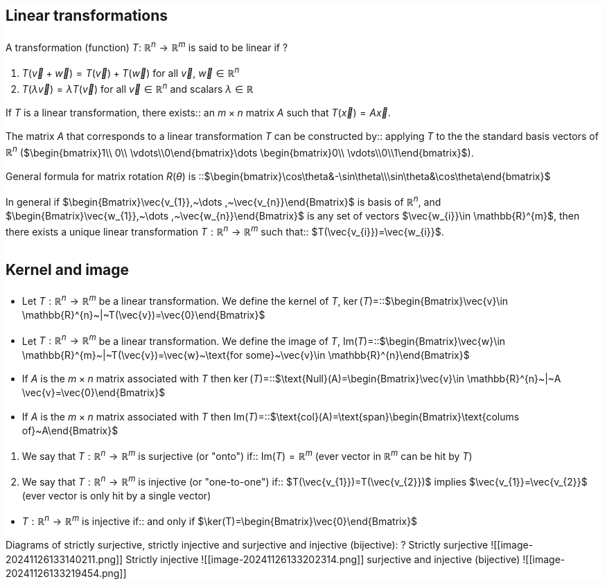 
## Linear transformations

A transformation (function) $T:~\mathbb{R}^{n}\rightarrow \mathbb{R}^{m}$ is said to be linear if
?
1. $T(\vec{v}+\vec{w})=T(\vec{v})+T(\vec{w})$ for all $\vec{v},~\vec{w}\in \mathbb{R}^{n}$
2. $T(\lambda \vec{v})=\lambda T(\vec{v})$ for all $\vec{v}\in \mathbb{R}^{n}$ and scalars $\lambda \in \mathbb{R}$


If $T$ is a linear transformation, there exists:: an $m \times n$ matrix $A$ such that $T(\vec{x})=A \vec{x}$.


The matrix $A$ that corresponds to a linear transformation $T$ can be constructed by:: applying $T$ to the the standard basis vectors of $\mathbb{R}^{n}$ ($\begin{bmatrix}1\\ 0\\ \vdots\\0\end{bmatrix}\dots \begin{bmatrix}0\\ \vdots\\0\\1\end{bmatrix}$).


General formula for matrix rotation $R(\theta)$ is ::$\begin{bmatrix}\cos\theta&-\sin\theta\\\sin\theta&\cos\theta\end{bmatrix}$


In general if $\begin{Bmatrix}\vec{v_{1}},~\dots ,~\vec{v_{n}}\end{Bmatrix}$ is basis of $\mathbb{R}^{n}$, and $\begin{Bmatrix}\vec{w_{1}},~\dots ,~\vec{w_{n}}\end{Bmatrix}$ is any set of vectors $\vec{w_{i}}\in \mathbb{R}^{m}$, then there exists a unique linear transformation $T:\mathbb{R}^{n}\rightarrow \mathbb{R}^{m}$ such that:: $T(\vec{v_{i}})=\vec{w_{i}}$.


## Kernel and image

- Let $T:\mathbb{R}^{n}\rightarrow \mathbb{R}^{m}$ be a linear transformation. We define the kernel of $T$, $\ker(T)=$::$\begin{Bmatrix}\vec{v}\in \mathbb{R}^{n}~|~T(\vec{v})=\vec{0}\end{Bmatrix}$

- Let $T:\mathbb{R}^{n}\rightarrow \mathbb{R}^{m}$ be a linear transformation. We define the image of $T$, $\text{Im}(T)=$::$\begin{Bmatrix}\vec{w}\in \mathbb{R}^{m}~|~T(\vec{v})=\vec{w}~\text{for some}~\vec{v}\in \mathbb{R}^{n}\end{Bmatrix}$

- If $A$ is the $m \times n$ matrix associated with $T$ then $\ker(T)=$::$\text{Null}(A)=\begin{Bmatrix}\vec{v}\in \mathbb{R}^{n}~|~A \vec{v}=\vec{0}\end{Bmatrix}$

- If $A$ is the $m \times n$ matrix associated with $T$ then $\text{Im}(T)=$::$\text{col}(A)=\text{span}\begin{Bmatrix}\text{colums of}~A\end{Bmatrix}$


1) We say that $T:\mathbb{R}^{n}\rightarrow \mathbb{R}^{m}$ is surjective (or "onto") if:: $\text{Im}(T)=\mathbb{R}^{m}$ (ever vector in $\mathbb{R}^{m}$ can be hit by $T$)

1) We say that $T:\mathbb{R}^{n}\rightarrow \mathbb{R}^{m}$ is injective (or "one-to-one") if:: $T(\vec{v_{1}})=T(\vec{v_{2}})$ implies $\vec{v_{1}}=\vec{v_{2}}$ (ever vector is only hit by a single vector)


- $T:\mathbb{R}^{n}\rightarrow \mathbb{R}^{m}$ is injective if:: and only if $\ker(T)=\begin{Bmatrix}\vec{0}\end{Bmatrix}$



Diagrams of strictly surjective, strictly injective and surjective and injective (bijective):
?
Strictly surjective
![[image-20241126133140211.png]]
Strictly injective
	![[image-20241126133202314.png]]
surjective and injective (bijective)
![[image-20241126133219454.png]]
